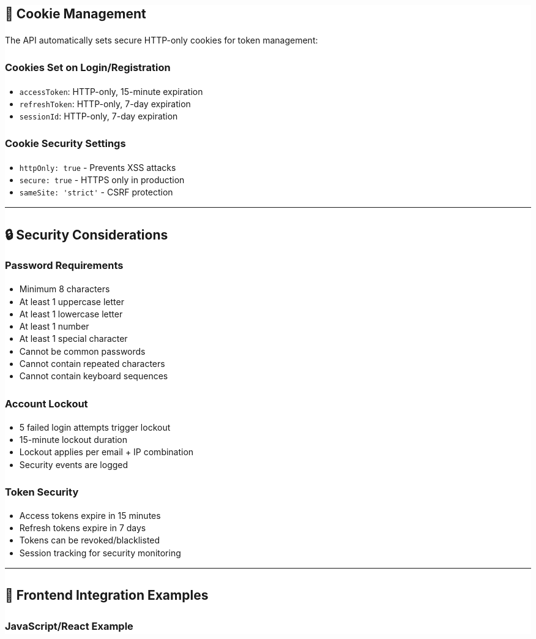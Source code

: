 
## 🍪 **Cookie Management**

The API automatically sets secure HTTP-only cookies for token management:

### **Cookies Set on Login/Registration**

- `accessToken`: HTTP-only, 15-minute expiration
- `refreshToken`: HTTP-only, 7-day expiration
- `sessionId`: HTTP-only, 7-day expiration

### **Cookie Security Settings**

- `httpOnly: true` - Prevents XSS attacks
- `secure: true` - HTTPS only in production
- `sameSite: 'strict'` - CSRF protection

---

## 🔒 **Security Considerations**

### **Password Requirements**

- Minimum 8 characters
- At least 1 uppercase letter
- At least 1 lowercase letter
- At least 1 number
- At least 1 special character
- Cannot be common passwords
- Cannot contain repeated characters
- Cannot contain keyboard sequences

### **Account Lockout**

- 5 failed login attempts trigger lockout
- 15-minute lockout duration
- Lockout applies per email + IP combination
- Security events are logged

### **Token Security**

- Access tokens expire in 15 minutes
- Refresh tokens expire in 7 days
- Tokens can be revoked/blacklisted
- Session tracking for security monitoring

---

## 📱 **Frontend Integration Examples**

### **JavaScript/React Example**
